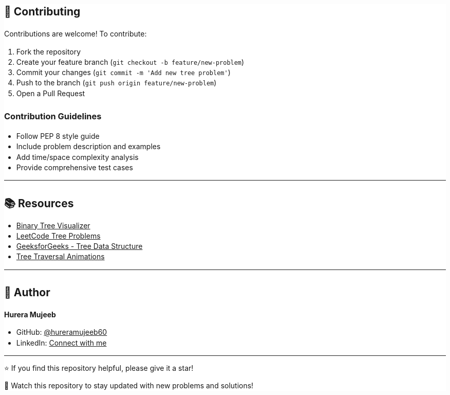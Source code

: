 
## 🤝 Contributing

Contributions are welcome! To contribute:

1. Fork the repository
2. Create your feature branch (`git checkout -b feature/new-problem`)
3. Commit your changes (`git commit -m 'Add new tree problem'`)
4. Push to the branch (`git push origin feature/new-problem`)
5. Open a Pull Request

### Contribution Guidelines
- Follow PEP 8 style guide
- Include problem description and examples
- Add time/space complexity analysis
- Provide comprehensive test cases

---

## 📚 Resources

- [Binary Tree Visualizer](https://www.cs.usfca.edu/~galles/visualization/BST.html)
- [LeetCode Tree Problems](https://leetcode.com/tag/tree/)
- [GeeksforGeeks - Tree Data Structure](https://www.geeksforgeeks.org/binary-tree-data-structure/)
- [Tree Traversal Animations](https://visualgo.net/en/bst)

---

## 👤 Author

**Hurera Mujeeb**

- GitHub: [@hureramujeeb60](https://github.com/hureramujeeb60)
- LinkedIn: [Connect with me](https://www.linkedin.com/in/hurera-mujeeb-b88791235/)

---

⭐ If you find this repository helpful, please give it a star!

🔔 Watch this repository to stay updated with new problems and solutions!
